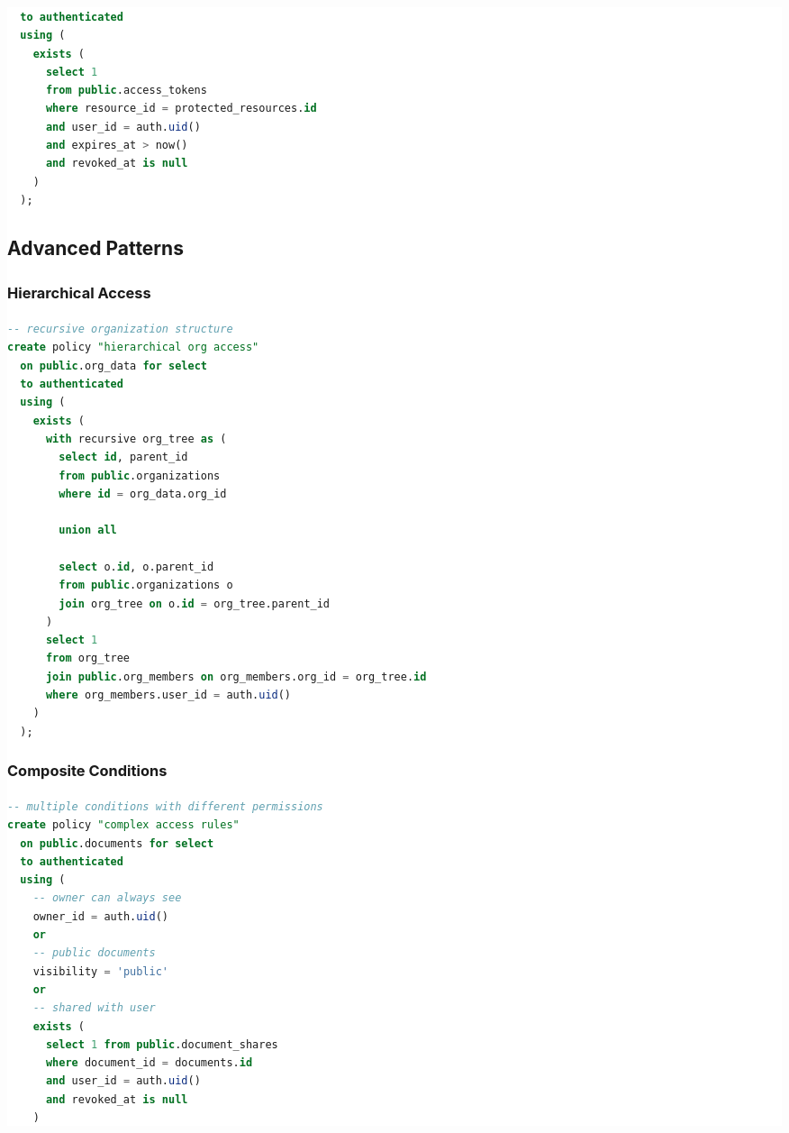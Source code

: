 ```sql
  to authenticated
  using (
    exists (
      select 1
      from public.access_tokens
      where resource_id = protected_resources.id
      and user_id = auth.uid()
      and expires_at > now()
      and revoked_at is null
    )
  );
```

## Advanced Patterns

### Hierarchical Access
```sql
-- recursive organization structure
create policy "hierarchical org access"
  on public.org_data for select
  to authenticated
  using (
    exists (
      with recursive org_tree as (
        select id, parent_id
        from public.organizations
        where id = org_data.org_id
        
        union all
        
        select o.id, o.parent_id
        from public.organizations o
        join org_tree on o.id = org_tree.parent_id
      )
      select 1
      from org_tree
      join public.org_members on org_members.org_id = org_tree.id
      where org_members.user_id = auth.uid()
    )
  );
```

### Composite Conditions
```sql
-- multiple conditions with different permissions
create policy "complex access rules"
  on public.documents for select
  to authenticated
  using (
    -- owner can always see
    owner_id = auth.uid()
    or
    -- public documents
    visibility = 'public'
    or
    -- shared with user
    exists (
      select 1 from public.document_shares
      where document_id = documents.id
      and user_id = auth.uid()
      and revoked_at is null
    )
```